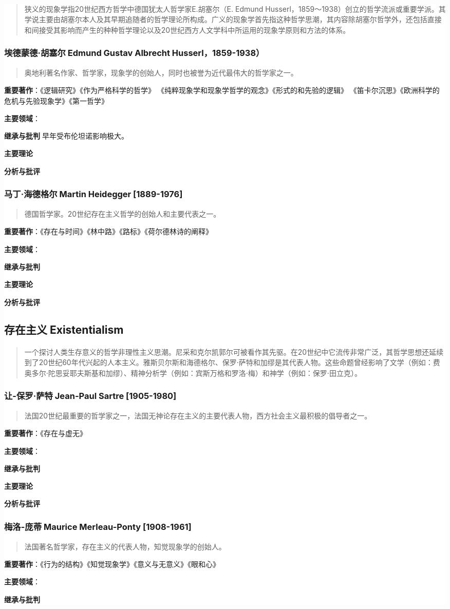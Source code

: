 > 狭义的现象学指20世纪西方哲学中德国犹太人哲学家E.胡塞尔（E. Edmund Husserl，1859～1938）创立的哲学流派或重要学派。其学说主要由胡塞尔本人及其早期追随者的哲学理论所构成。广义的现象学首先指这种哲学思潮，其内容除胡塞尔哲学外，还包括直接和间接受其影响而产生的种种哲学理论以及20世纪西方人文学科中所运用的现象学原则和方法的体系。

### 埃德蒙德·胡塞尔 Edmund Gustav Albrecht Husserl，1859-1938）

> 奥地利著名作家、哲学家，现象学的创始人，同时也被誉为近代最伟大的哲学家之一。

**重要著作**：《逻辑研究》《作为严格科学的哲学》
《纯粹现象学和现象学哲学的观念》《形式的和先验的逻辑》 《笛卡尔沉思》《欧洲科学的危机与先验现象学》《第一哲学》

**主要领域**：

**继承与批判** 早年受布伦坦诺影响极大。

**主要理论**

**分析与批评**

### 马丁·海德格尔 Martin Heidegger [1889-1976]

> 德国哲学家。20世纪存在主义哲学的创始人和主要代表之一。

**重要著作**：《存在与时间》《林中路》《路标》《荷尔德林诗的阐释》

**主要领域**：

**继承与批判**

**主要理论**

**分析与批评**

## 存在主义 Existentialism

> 一个探讨人类生存意义的哲学非理性主义思潮。尼采和克尔凯郭尔可被看作其先驱。在20世纪中它流传非常广泛，其哲学思想还延续到了20世纪60年代兴起的人本主义。雅斯贝尔斯和海德格尔、保罗·萨特和加缪是其代表人物。这些命题曾经影响了文学（例如：费奥多尔·陀思妥耶夫斯基和加缪）、精神分析学（例如：宾斯万格和罗洛·梅）和神学（例如：保罗·田立克）。

### 让-保罗·萨特 Jean-Paul Sartre [1905-1980]

> 法国20世纪最重要的哲学家之一，法国无神论存在主义的主要代表人物，西方社会主义最积极的倡导者之一。

**重要著作**：《存在与虚无》

**主要领域**：

**继承与批判**

**主要理论**

**分析与批评**

### 梅洛-庞蒂 Maurice Merleau-Ponty [1908-1961]

> 法国著名哲学家，存在主义的代表人物，知觉现象学的创始人。

**重要著作**：《行为的结构》《知觉现象学》《意义与无意义》《眼和心》

**主要领域**：

**继承与批判**
